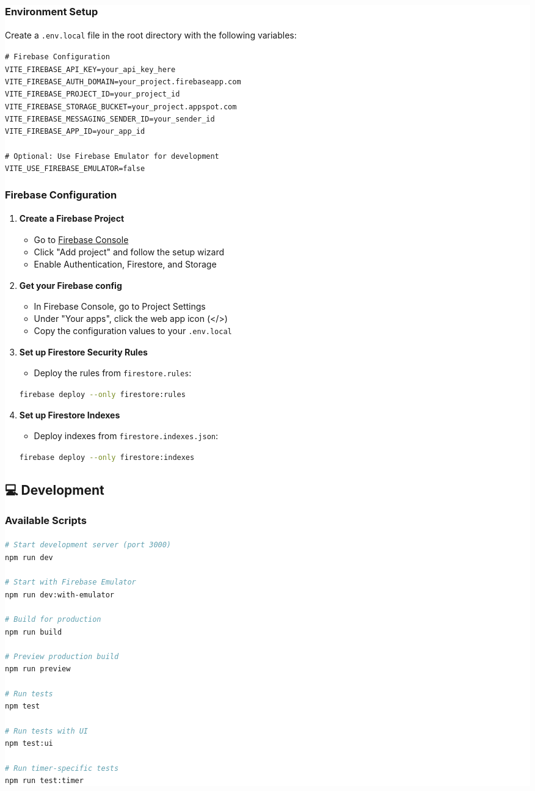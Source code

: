 ### Environment Setup

Create a `.env.local` file in the root directory with the following variables:

```env
# Firebase Configuration
VITE_FIREBASE_API_KEY=your_api_key_here
VITE_FIREBASE_AUTH_DOMAIN=your_project.firebaseapp.com
VITE_FIREBASE_PROJECT_ID=your_project_id
VITE_FIREBASE_STORAGE_BUCKET=your_project.appspot.com
VITE_FIREBASE_MESSAGING_SENDER_ID=your_sender_id
VITE_FIREBASE_APP_ID=your_app_id

# Optional: Use Firebase Emulator for development
VITE_USE_FIREBASE_EMULATOR=false
```

### Firebase Configuration

1. **Create a Firebase Project**
   - Go to [Firebase Console](https://console.firebase.google.com/)
   - Click "Add project" and follow the setup wizard
   - Enable Authentication, Firestore, and Storage

2. **Get your Firebase config**
   - In Firebase Console, go to Project Settings
   - Under "Your apps", click the web app icon (</>)
   - Copy the configuration values to your `.env.local`

3. **Set up Firestore Security Rules**
   - Deploy the rules from `firestore.rules`:
   ```bash
   firebase deploy --only firestore:rules
   ```

4. **Set up Firestore Indexes**
   - Deploy indexes from `firestore.indexes.json`:
   ```bash
   firebase deploy --only firestore:indexes
   ```

## 💻 Development

### Available Scripts

```bash
# Start development server (port 3000)
npm run dev

# Start with Firebase Emulator
npm run dev:with-emulator

# Build for production
npm run build

# Preview production build
npm run preview

# Run tests
npm test

# Run tests with UI
npm test:ui

# Run timer-specific tests
npm run test:timer
```